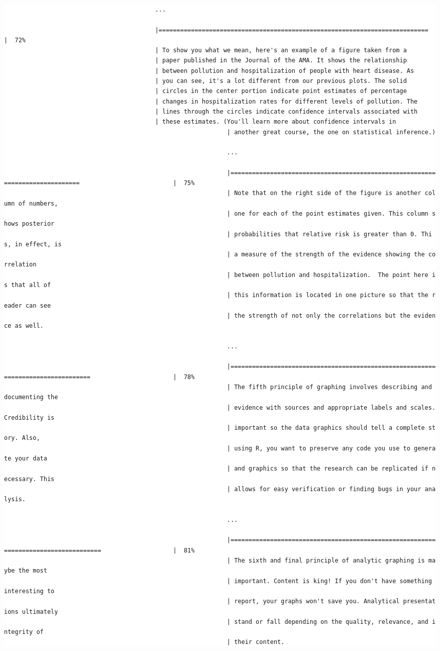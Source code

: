                                               ...
                                              
                                              |===========================================================================                             |  72%
                                              | To show you what we mean, here's an example of a figure taken from a
                                              | paper published in the Journal of the AMA. It shows the relationship
                                              | between pollution and hospitalization of people with heart disease. As
                                              | you can see, it's a lot different from our previous plots. The solid
                                              | circles in the center portion indicate point estimates of percentage
                                              | changes in hospitalization rates for different levels of pollution. The
                                              | lines through the circles indicate confidence intervals associated with
                                              | these estimates. (You'll learn more about confidence intervals in
                                                                  | another great course, the one on statistical inference.)
                                                                  
                                                                  ...
                                                                  
                                                                  |==============================================================================                          |  75%
                                                                  | Note that on the right side of the figure is another column of numbers,
                                                                  | one for each of the point estimates given. This column shows posterior
                                                                  | probabilities that relative risk is greater than 0. This, in effect, is
                                                                  | a measure of the strength of the evidence showing the correlation
                                                                  | between pollution and hospitalization.  The point here is that all of
                                                                  | this information is located in one picture so that the reader can see
                                                                  | the strength of not only the correlations but the evidence as well.
                                                                  
                                                                  ...
                                                                  
                                                                  |=================================================================================                       |  78%
                                                                  | The fifth principle of graphing involves describing and documenting the
                                                                  | evidence with sources and appropriate labels and scales. Credibility is
                                                                  | important so the data graphics should tell a complete story. Also,
                                                                  | using R, you want to preserve any code you use to generate your data
                                                                  | and graphics so that the research can be replicated if necessary. This
                                                                  | allows for easy verification or finding bugs in your analysis.
                                                                  
                                                                  ...
                                                                  
                                                                  |====================================================================================                    |  81%
                                                                  | The sixth and final principle of analytic graphing is maybe the most
                                                                  | important. Content is king! If you don't have something interesting to
                                                                  | report, your graphs won't save you. Analytical presentations ultimately
                                                                  | stand or fall depending on the quality, relevance, and integrity of
                                                                  | their content.
                                                                  